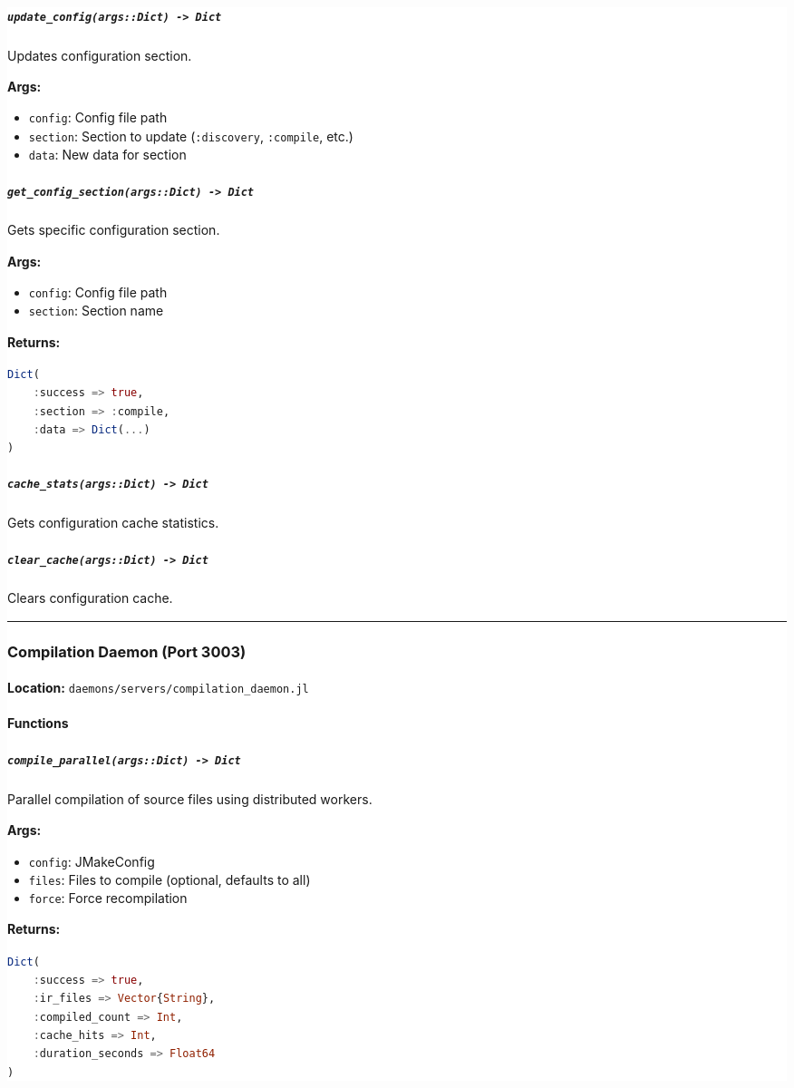 ##### `update_config(args::Dict) -> Dict`

Updates configuration section.

**Args:**
- `config`: Config file path
- `section`: Section to update (`:discovery`, `:compile`, etc.)
- `data`: New data for section

##### `get_config_section(args::Dict) -> Dict`

Gets specific configuration section.

**Args:**
- `config`: Config file path
- `section`: Section name

**Returns:**
```julia
Dict(
    :success => true,
    :section => :compile,
    :data => Dict(...)
)
```

##### `cache_stats(args::Dict) -> Dict`

Gets configuration cache statistics.

##### `clear_cache(args::Dict) -> Dict`

Clears configuration cache.

---

### Compilation Daemon (Port 3003)

**Location:** `daemons/servers/compilation_daemon.jl`

#### Functions

##### `compile_parallel(args::Dict) -> Dict`

Parallel compilation of source files using distributed workers.

**Args:**
- `config`: JMakeConfig
- `files`: Files to compile (optional, defaults to all)
- `force`: Force recompilation

**Returns:**
```julia
Dict(
    :success => true,
    :ir_files => Vector{String},
    :compiled_count => Int,
    :cache_hits => Int,
    :duration_seconds => Float64
)
```
